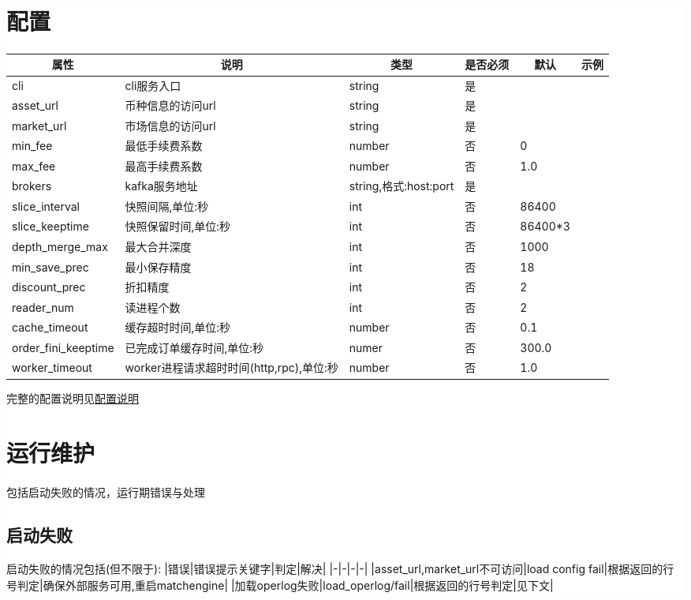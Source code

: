 
# 配置

|属性|说明|类型|是否必须|默认|示例|
|-|-|-|-|-|-|
|cli|cli服务入口|string|是||
|asset_url|币种信息的访问url|string|是|
|market_url|市场信息的访问url|string|是|
|min_fee|最低手续费系数|number|否|0|
|max_fee|最高手续费系数|number|否|1.0|
|brokers|kafka服务地址|string,格式:host:port|是|||127.0.0.1:9092|
|slice_interval|快照间隔,单位:秒|int|否|86400|
|slice_keeptime|快照保留时间,单位:秒|int|否|86400*3|
|depth_merge_max|最大合并深度|int|否|1000|
|min_save_prec|最小保存精度|int|否|18|
|discount_prec|折扣精度|int|否|2|
|reader_num|读进程个数|int|否|2|
|cache_timeout|缓存超时时间,单位:秒|number|否|0.1|
|order_fini_keeptime|已完成订单缓存时间,单位:秒|numer|否|300.0||
|worker_timeout|worker进程请求超时时间(http,rpc),单位:秒|number|否|1.0||


完整的配置说明见[配置说明](
https://gitlab.hoogeek.com/jianguo.liu/coinex-doc/-/blob/master/%E9%85%8D%E7%BD%AE%E8%AF%B4%E6%98%8E.md#matchengine)



# 运行维护
包括启动失败的情况，运行期错误与处理


## 启动失败
启动失败的情况包括(但不限于):
|错误|错误提示关键字|判定|解决|
|-|-|-|-|
|asset_url,market_url不可访问|load config fail|根据返回的行号判定|确保外部服务可用,重启matchengine|
|加载operlog失败|load_operlog/fail|根据返回的行号判定|见下文|
